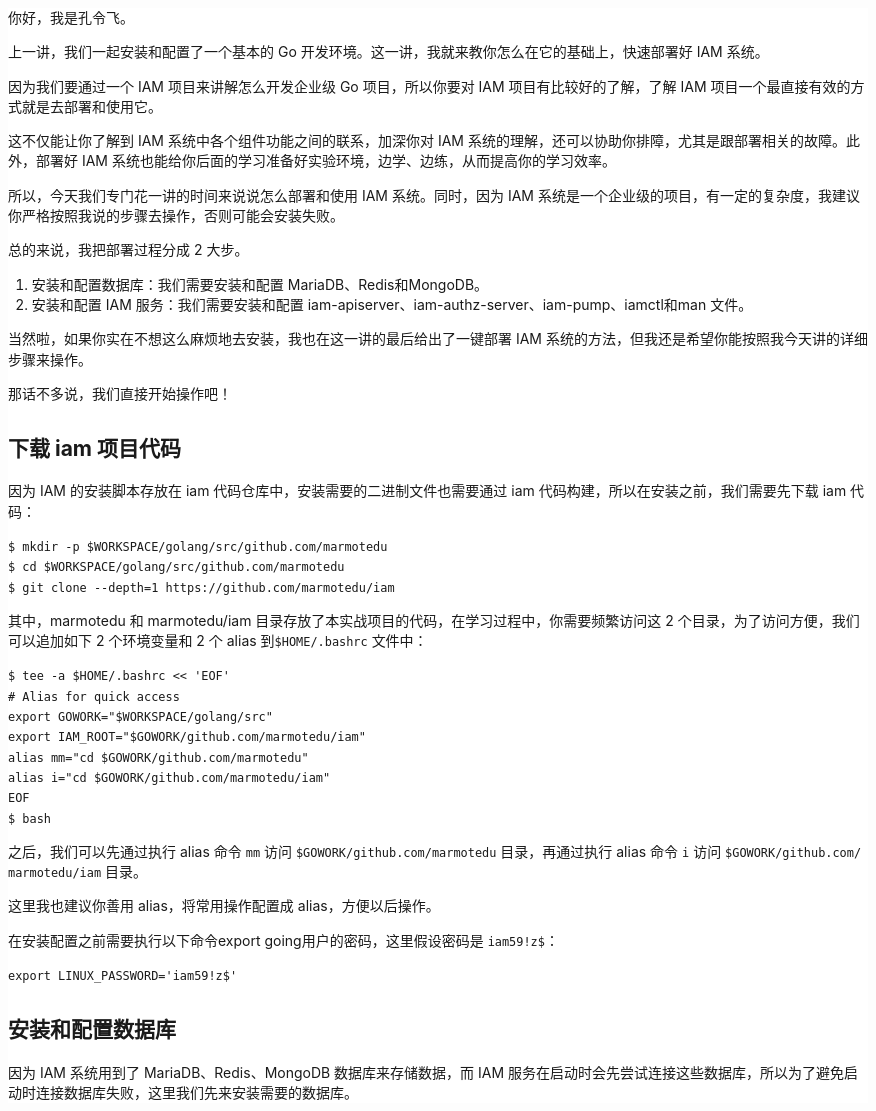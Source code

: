 你好，我是孔令飞。

上一讲，我们一起安装和配置了一个基本的 Go 开发环境。这一讲，我就来教你怎么在它的基础上，快速部署好 IAM 系统。

因为我们要通过一个 IAM 项目来讲解怎么开发企业级 Go 项目，所以你要对 IAM 项目有比较好的了解，了解 IAM 项目一个最直接有效的方式就是去部署和使用它。

这不仅能让你了解到 IAM 系统中各个组件功能之间的联系，加深你对 IAM 系统的理解，还可以协助你排障，尤其是跟部署相关的故障。此外，部署好 IAM 系统也能给你后面的学习准备好实验环境，边学、边练，从而提高你的学习效率。

所以，今天我们专门花一讲的时间来说说怎么部署和使用 IAM 系统。同时，因为 IAM 系统是一个企业级的项目，有一定的复杂度，我建议你严格按照我说的步骤去操作，否则可能会安装失败。

总的来说，我把部署过程分成 2 大步。

1.  安装和配置数据库：我们需要安装和配置 MariaDB、Redis和MongoDB。
2.  安装和配置 IAM 服务：我们需要安装和配置 iam-apiserver、iam-authz-server、iam-pump、iamctl和man 文件。

当然啦，如果你实在不想这么麻烦地去安装，我也在这一讲的最后给出了一键部署 IAM 系统的方法，但我还是希望你能按照我今天讲的详细步骤来操作。



那话不多说，我们直接开始操作吧！

## 下载 iam 项目代码

因为 IAM 的安装脚本存放在 iam 代码仓库中，安装需要的二进制文件也需要通过 iam 代码构建，所以在安装之前，我们需要先下载 iam 代码：

    $ mkdir -p $WORKSPACE/golang/src/github.com/marmotedu
    $ cd $WORKSPACE/golang/src/github.com/marmotedu
    $ git clone --depth=1 https://github.com/marmotedu/iam
    
    

其中，marmotedu 和 marmotedu/iam 目录存放了本实战项目的代码，在学习过程中，你需要频繁访问这 2 个目录，为了访问方便，我们可以追加如下 2 个环境变量和 2 个 alias 到`$HOME/.bashrc` 文件中：

    $ tee -a $HOME/.bashrc << 'EOF'
    # Alias for quick access
    export GOWORK="$WORKSPACE/golang/src"
    export IAM_ROOT="$GOWORK/github.com/marmotedu/iam"
    alias mm="cd $GOWORK/github.com/marmotedu"
    alias i="cd $GOWORK/github.com/marmotedu/iam"
    EOF
    $ bash
    

之后，我们可以先通过执行 alias 命令 `mm` 访问 `$GOWORK/github.com/marmotedu` 目录，再通过执行 alias 命令 `i` 访问 `$GOWORK/github.com/marmotedu/iam` 目录。

这里我也建议你善用 alias，将常用操作配置成 alias，方便以后操作。

在安装配置之前需要执行以下命令export going用户的密码，这里假设密码是 `iam59!z$`：

    export LINUX_PASSWORD='iam59!z$'
    
    

## 安装和配置数据库

因为 IAM 系统用到了 MariaDB、Redis、MongoDB 数据库来存储数据，而 IAM 服务在启动时会先尝试连接这些数据库，所以为了避免启动时连接数据库失败，这里我们先来安装需要的数据库。

